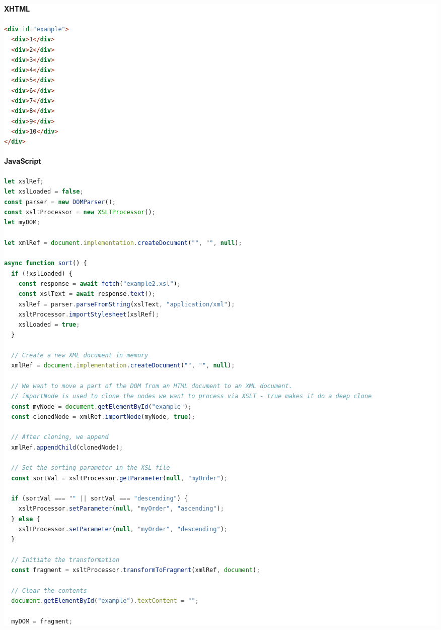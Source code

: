 #### XHTML

```html
<div id="example">
  <div>1</div>
  <div>2</div>
  <div>3</div>
  <div>4</div>
  <div>5</div>
  <div>6</div>
  <div>7</div>
  <div>8</div>
  <div>9</div>
  <div>10</div>
</div>
```

#### JavaScript

```js
let xslRef;
let xslLoaded = false;
const parser = new DOMParser();
const xsltProcessor = new XSLTProcessor();
let myDOM;

let xmlRef = document.implementation.createDocument("", "", null);

async function sort() {
  if (!xslLoaded) {
    const response = await fetch("example2.xsl");
    const xslText = await response.text();
    xslRef = parser.parseFromString(xslText, "application/xml");
    xsltProcessor.importStylesheet(xslRef);
    xslLoaded = true;
  }

  // Create a new XML document in memory
  xmlRef = document.implementation.createDocument("", "", null);

  // We want to move a part of the DOM from an HTML document to an XML document.
  // importNode is used to clone the nodes we want to process via XSLT - true makes it do a deep clone
  const myNode = document.getElementById("example");
  const clonedNode = xmlRef.importNode(myNode, true);

  // After cloning, we append
  xmlRef.appendChild(clonedNode);

  // Set the sorting parameter in the XSL file
  const sortVal = xsltProcessor.getParameter(null, "myOrder");

  if (sortVal === "" || sortVal === "descending") {
    xsltProcessor.setParameter(null, "myOrder", "ascending");
  } else {
    xsltProcessor.setParameter(null, "myOrder", "descending");
  }

  // Initiate the transformation
  const fragment = xsltProcessor.transformToFragment(xmlRef, document);

  // Clear the contents
  document.getElementById("example").textContent = "";

  myDOM = fragment;
```